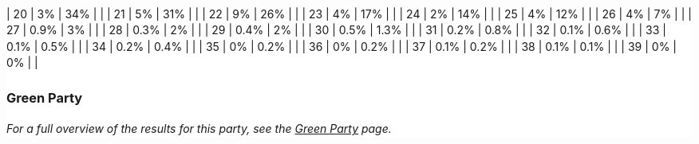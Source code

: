 | 20 | 3% | 34% |  |
| 21 | 5% | 31% |  |
| 22 | 9% | 26% |  |
| 23 | 4% | 17% |  |
| 24 | 2% | 14% |  |
| 25 | 4% | 12% |  |
| 26 | 4% | 7% |  |
| 27 | 0.9% | 3% |  |
| 28 | 0.3% | 2% |  |
| 29 | 0.4% | 2% |  |
| 30 | 0.5% | 1.3% |  |
| 31 | 0.2% | 0.8% |  |
| 32 | 0.1% | 0.6% |  |
| 33 | 0.1% | 0.5% |  |
| 34 | 0.2% | 0.4% |  |
| 35 | 0% | 0.2% |  |
| 36 | 0% | 0.2% |  |
| 37 | 0.1% | 0.2% |  |
| 38 | 0.1% | 0.1% |  |
| 39 | 0% | 0% |  |

### Green Party

*For a full overview of the results for this party, see the [Green Party](party-greenparty.html) page.*
